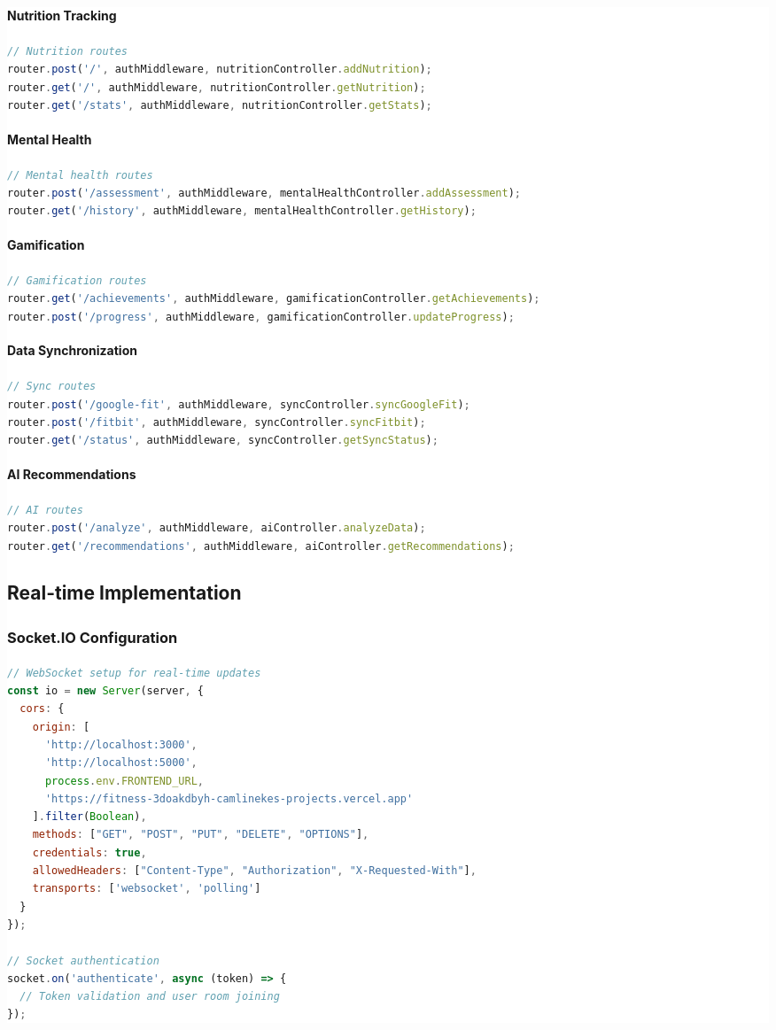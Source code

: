 #### Nutrition Tracking
```javascript
// Nutrition routes
router.post('/', authMiddleware, nutritionController.addNutrition);
router.get('/', authMiddleware, nutritionController.getNutrition);
router.get('/stats', authMiddleware, nutritionController.getStats);
```

#### Mental Health
```javascript
// Mental health routes
router.post('/assessment', authMiddleware, mentalHealthController.addAssessment);
router.get('/history', authMiddleware, mentalHealthController.getHistory);
```

#### Gamification
```javascript
// Gamification routes
router.get('/achievements', authMiddleware, gamificationController.getAchievements);
router.post('/progress', authMiddleware, gamificationController.updateProgress);
```

#### Data Synchronization
```javascript
// Sync routes
router.post('/google-fit', authMiddleware, syncController.syncGoogleFit);
router.post('/fitbit', authMiddleware, syncController.syncFitbit);
router.get('/status', authMiddleware, syncController.getSyncStatus);
```

#### AI Recommendations
```javascript
// AI routes
router.post('/analyze', authMiddleware, aiController.analyzeData);
router.get('/recommendations', authMiddleware, aiController.getRecommendations);
```

## Real-time Implementation

### Socket.IO Configuration
```javascript
// WebSocket setup for real-time updates
const io = new Server(server, {
  cors: {
    origin: [
      'http://localhost:3000',
      'http://localhost:5000',
      process.env.FRONTEND_URL,
      'https://fitness-3doakdbyh-camlinekes-projects.vercel.app'
    ].filter(Boolean),
    methods: ["GET", "POST", "PUT", "DELETE", "OPTIONS"],
    credentials: true,
    allowedHeaders: ["Content-Type", "Authorization", "X-Requested-With"],
    transports: ['websocket', 'polling']
  }
});

// Socket authentication
socket.on('authenticate', async (token) => {
  // Token validation and user room joining
});
```

